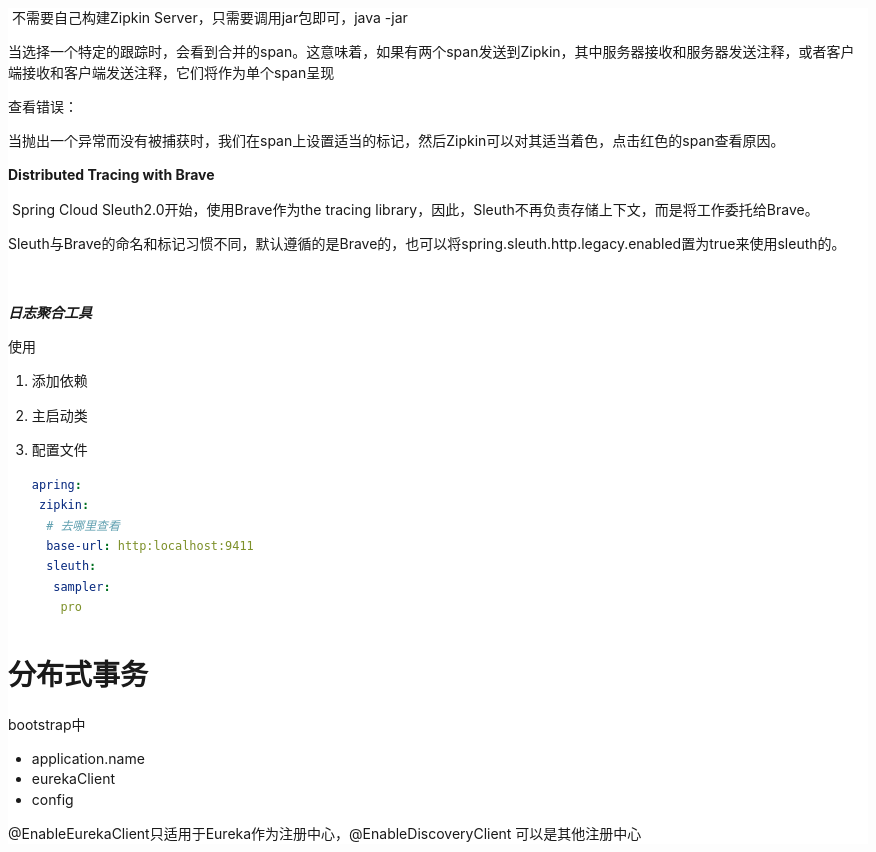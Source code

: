 ​		不需要自己构建Zipkin Server，只需要调用jar包即可，java -jar

​		当选择一个特定的跟踪时，会看到合并的span。这意味着，如果有两个span发送到Zipkin，其中服务器接收和服务器发送注释，或者客户端接收和客户端发送注释，它们将作为单个span呈现

查看错误：

​		当抛出一个异常而没有被捕获时，我们在span上设置适当的标记，然后Zipkin可以对其适当着色，点击红色的span查看原因。



**Distributed Tracing with Brave**

​		Spring Cloud Sleuth2.0开始，使用Brave作为the tracing library，因此，Sleuth不再负责存储上下文，而是将工作委托给Brave。

​		Sleuth与Brave的命名和标记习惯不同，默认遵循的是Brave的，也可以将spring.sleuth.http.legacy.enabled置为true来使用sleuth的。

​		

***日志聚合工具***







使用

1. 添加依赖

2. 主启动类

3. 配置文件

   ```yml
   apring:
    zipkin:
     # 去哪里查看
     base-url: http:localhost:9411
     sleuth:
      sampler: 
       pro
   
   ```




# 分布式事务











bootstrap中

* application.name
* eurekaClient
* config





@EnableEurekaClient只适用于Eureka作为注册中心，@EnableDiscoveryClient 可以是其他注册中心







